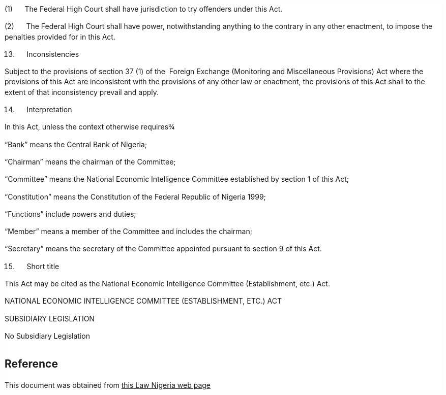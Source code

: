 (1)      The Federal High Court shall have jurisdiction to try offenders under this Act.

(2)      The Federal High Court shall have power, notwithstanding anything to the contrary in any other enactment, to impose the penalties provided for in this Act.

13.      Inconsistencies

Subject to the provisions of section 37 (1) of the  Foreign Exchange (Monitoring and Miscellaneous Provisions) Act where the provisions of this Act are inconsistent with the provisions of any other law or enactment, the provisions of this Act shall to the extent of that inconsistency prevail and apply.

14.      Interpretation

In this Act, unless the context otherwise requires¾

“Bank” means the Central Bank of Nigeria;

“Chairman” means the chairman of the Committee;

“Committee” means the National Economic Intelligence Committee established by section 1 of this Act;

“Constitution” means the Constitution of the Federal Republic of Nigeria 1999;

“Functions” include powers and duties;

“Member” means a member of the Committee and includes the chairman;

“Secretary” means the secretary of the Committee appointed pursuant to section 9 of this Act.

15.      Short title

This Act may be cited as the National Economic Intelligence Committee (Establishment, etc.) Act.

NATIONAL ECONOMIC INTELLIGENCE COMMITTEE (ESTABLISHMENT, ETC.) ACT

SUBSIDIARY LEGISLATION

No Subsidiary Legislation

## Reference

This document was obtained from [this Law Nigeria web page](http://www.lawnigeria.com/LFN/N/National-Economic-Intelligence-Committee%28Establishment-Etc%29Act.php)